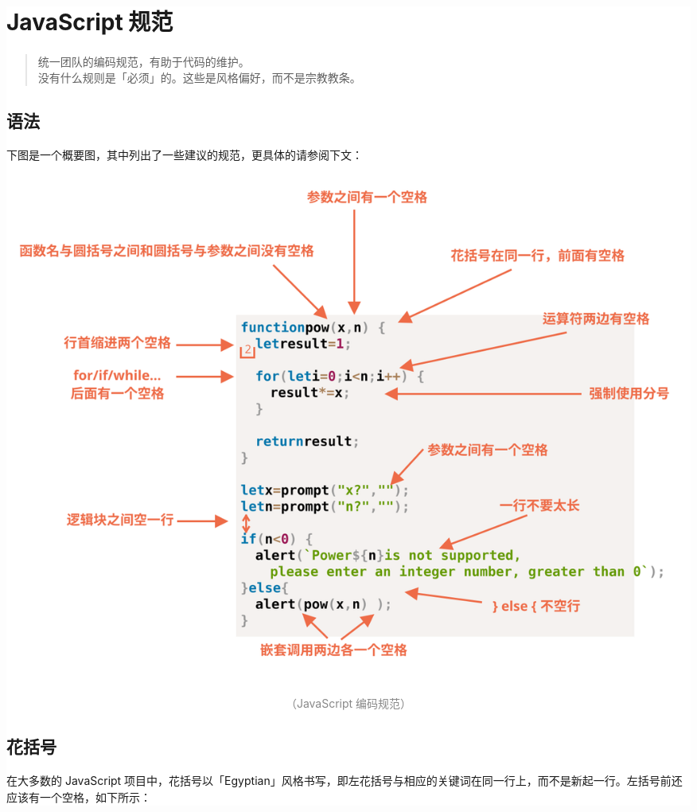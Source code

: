 # JavaScript 规范

> 统一团队的编码规范，有助于代码的维护。  
> 没有什么规则是「必须」的。这些是风格偏好，而不是宗教教条。

## 语法

下图是一个概要图，其中列出了一些建议的规范，更具体的请参阅下文：

<div style="text-align: center;">
  <img src="./assets/javascript-code-style.svg" alt="flexbox">
  <p style="text-align: center; color: #888;">（JavaScript 编码规范）</p>
</div>

## 花括号

在大多数的 JavaScript 项目中，花括号以「Egyptian」风格书写，即左花括号与相应的关键词在同一行上，而不是新起一行。左括号前还应该有一个空格，如下所示：
